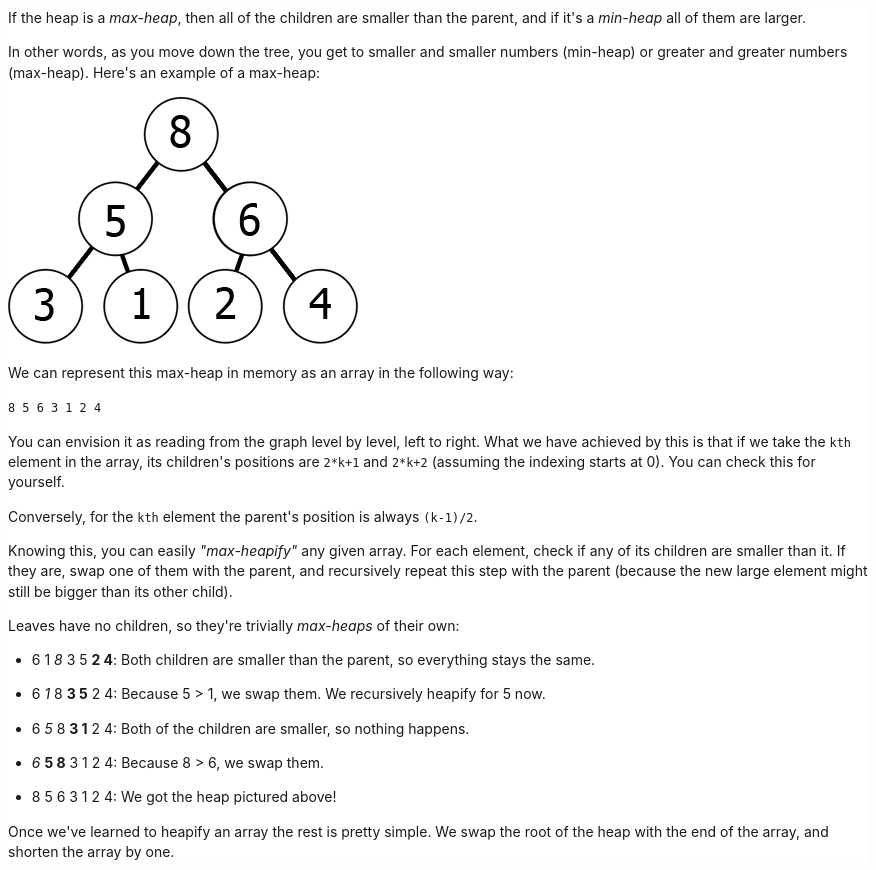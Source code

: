 If the heap is a *max-heap*, then all of the children are smaller than
the parent, and if it's a *min-heap* all of them are larger.

In other words, as you move down the tree, you get to smaller and
smaller numbers (min-heap) or greater and greater numbers (max-heap).
Here's an example of a max-heap:

![Max Heap](Files/sorting-algorithms-in-java-2.png)

We can represent this max-heap in memory as an array in the following
way:

    8 5 6 3 1 2 4

You can envision it as reading from the graph level by level, left to
right. What we have achieved by this is that if we take the `kth`
element in the array, its children's positions are `2*k+1` and `2*k+2`
(assuming the indexing starts at 0). You can check this for yourself.

Conversely, for the `kth` element the parent's position is always
`(k-1)/2`.

Knowing this, you can easily *"max-heapify"* any given array. For each
element, check if any of its children are smaller than it. If they are,
swap one of them with the parent, and recursively repeat this step with
the parent (because the new large element might still be bigger than its
other child).

Leaves have no children, so they're trivially *max-heaps* of their own:

-   6 1 *8* 3 5 **2 4**: Both children are smaller than the parent, so
    everything stays the same.

-   6 *1* 8 **3 5** 2 4: Because 5 \> 1, we swap them. We recursively
    heapify for 5 now.

-   6 *5* 8 **3 1** 2 4: Both of the children are smaller, so nothing
    happens.

-   *6* **5 8** 3 1 2 4: Because 8 \> 6, we swap them.

-   8 5 6 3 1 2 4: We got the heap pictured above!

Once we've learned to heapify an array the rest is pretty simple. We
swap the root of the heap with the end of the array, and shorten the
array by one.
